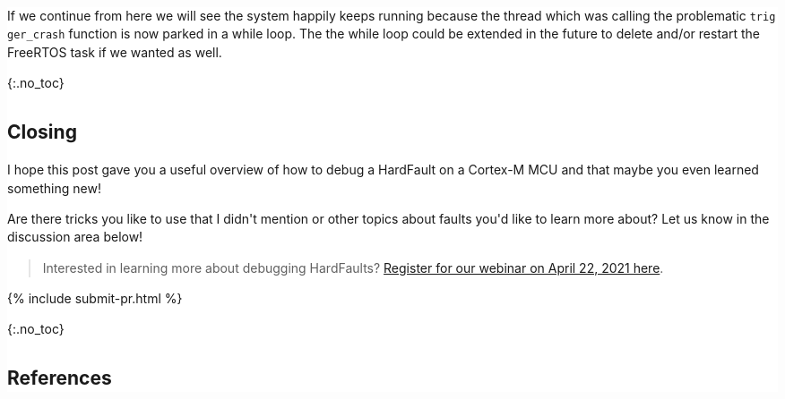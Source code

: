 If we continue from here we will see the system happily keeps running because the thread which was calling the problematic `trigger_crash` function is now parked in a while loop. The the while loop could be extended in the future to delete and/or restart the FreeRTOS task if we wanted as well.

{:.no_toc}

## Closing

I hope this post gave you a useful overview of how to debug a HardFault on a Cortex-M MCU and that maybe you even learned something new!

Are there tricks you like to use that I didn't mention or other topics about faults you'd like to learn more about?
Let us know in the discussion area below!

> Interested in learning more about debugging HardFaults? [Register for our webinar on April 22, 2021 here](https://hubs.la/H0KCkl_0).

{% include submit-pr.html %}

{:.no_toc}

## References

[^1]: [See "A4.1.1 ARMv7-M and interworking support"](https://static.docs.arm.com/ddi0403/eb/DDI0403E_B_armv7m_arm.pdf)
[^2]: [MBed OS fault handler](https://github.com/ARMmbed/mbed-os/blob/2e96145b7607de430235dd795ab5350c1d4d64d7/platform/source/TARGET_CORTEX_M/mbed_fault_handler.c#L44-L81)
[^3]: [Zephyr ARM fault handler](https://github.com/intel/zephyr/blob/e09a04f0689fd29aa909cc49ee94fd129798f986/arch/arm/core/fault.c#L55-L275)
[^4]: [CMSIS-SVD](https://arm-software.github.io/CMSIS_5/SVD/html/index.html)
[^5]: [CMSIS Software Packs](https://developer.arm.com/tools-and-software/embedded/cmsis)
[^6]: [PyCortexMDebug](https://github.com/bnahill/PyCortexMDebug)
[^7]: [See "3.3.9 Auxiliary Bus Fault Status Register"](http://infocenter.arm.com/help/topic/com.arm.doc.ddi0489b/DDI0489B_cortex_m7_trm.pdf)
[^8]: [Segger JTrace](https://www.segger.com/products/debug-probes/j-trace/) & [Lauterbach Trace32](https://www.lauterbach.com/frames.html?home.htmlLink lauterbach) are both capable of analyzing the ETM
[^9]: [See B3.5.1 "Relation of the MPU to the system memory map"](https://static.docs.arm.com/ddi0403/eb/DDI0403E_B_armv7m_arm.pdf)
[^10]: [See "4.2.3 Memory map"](https://infocenter.nordicsemi.com/pdf/nRF52840_PS_v1.0.pdf)
[^11]: [See "5.3.6.8 Reset behavior"](https://infocenter.nordicsemi.com/pdf/nRF52840_PS_v1.0.pdf)
[^12]: [JLinkGDBServer](https://www.segger.com/products/debug-probes/j-link/tools/j-link-gdb-server/about-j-link-gdb-server/)
[^13]: [nRF52840 Development Kit](https://www.nordicsemi.com/Software-and-Tools/Development-Kits/nRF52840-DK)
[^14]: [The Tower of Terror: A Bug Mystery](https://eng.fitbit.com/the-tower-of-terror-a-bug-mystery/)
[^15]: [See "B1.5.5 Reset behavior" & "B1.4.2 The special-purpose program status registers, xPSR"](https://static.docs.arm.com/ddi0403/eb/DDI0403E_B_armv7m_arm.pdf)
[^16]: [GNU ARM Embedded toolchain for download](https://developer.arm.com/tools-and-software/open-source-software/developer-tools/gnu-toolchain/gnu-rm/downloads)
